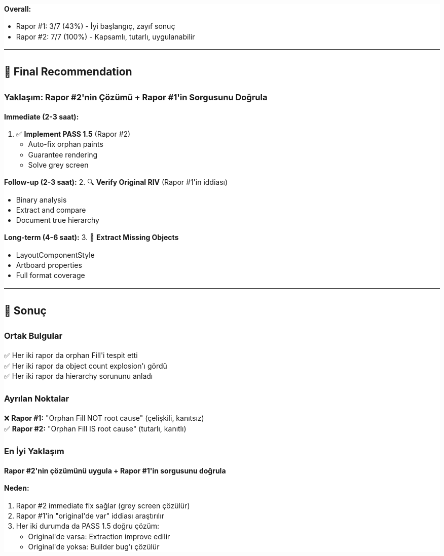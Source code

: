 **Overall:**
- Rapor #1: 3/7 (43%) - İyi başlangıç, zayıf sonuç
- Rapor #2: 7/7 (100%) - Kapsamlı, tutarlı, uygulanabilir

---

## 🎯 Final Recommendation

### Yaklaşım: Rapor #2'nin Çözümü + Rapor #1'in Sorgusunu Doğrula

**Immediate (2-3 saat):**
1. ✅ **Implement PASS 1.5** (Rapor #2)
   - Auto-fix orphan paints
   - Guarantee rendering
   - Solve grey screen

**Follow-up (2-3 saat):**
2. 🔍 **Verify Original RIV** (Rapor #1'in iddiası)
   - Binary analysis
   - Extract and compare
   - Document true hierarchy

**Long-term (4-6 saat):**
3. 🔧 **Extract Missing Objects**
   - LayoutComponentStyle
   - Artboard properties
   - Full format coverage

---

## 📝 Sonuç

### Ortak Bulgular
✅ Her iki rapor da orphan Fill'i tespit etti  
✅ Her iki rapor da object count explosion'ı gördü  
✅ Her iki rapor da hierarchy sorununu anladı

### Ayrılan Noktalar
❌ **Rapor #1:** "Orphan Fill NOT root cause" (çelişkili, kanıtsız)  
✅ **Rapor #2:** "Orphan Fill IS root cause" (tutarlı, kanıtlı)

### En İyi Yaklaşım
**Rapor #2'nin çözümünü uygula + Rapor #1'in sorgusunu doğrula**

**Neden:**
1. Rapor #2 immediate fix sağlar (grey screen çözülür)
2. Rapor #1'in "original'de var" iddiası araştırılır
3. Her iki durumda da PASS 1.5 doğru çözüm:
   - Original'de varsa: Extraction improve edilir
   - Original'de yoksa: Builder bug'ı çözülür

